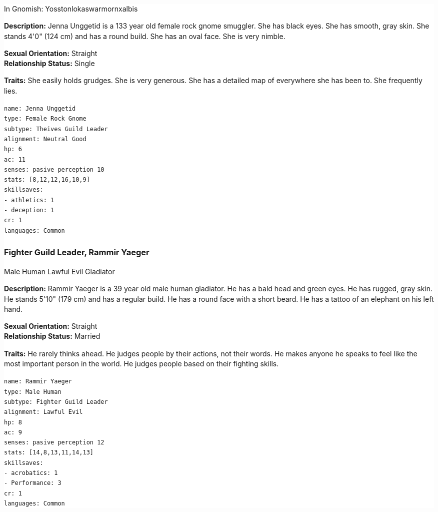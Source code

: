 In Gnomish: Yosstonlokaswarmornxalbis

**Description:** Jenna Unggetid is a 133 year old female rock gnome smuggler.
She has black eyes.
She has smooth, gray skin.
She stands 4'0" (124 cm) and has a round build.
She has an oval face.
She is very nimble.

**Sexual Orientation:** Straight  
**Relationship Status:** Single

**Traits:** She easily holds grudges.
She is very generous.
She has a detailed map of everywhere she has been to.
She frequently lies.

```statblock
name: Jenna Unggetid
type: Female Rock Gnome
subtype: Theives Guild Leader
alignment: Neutral Good
hp: 6
ac: 11
senses: pasive perception 10
stats: [8,12,12,16,10,9]
skillsaves:
- athletics: 1
- deception: 1
cr: 1
languages: Common
```

### Fighter Guild Leader, Rammir Yaeger

Male Human Lawful Evil Gladiator

**Description:** Rammir Yaeger is a 39 year old male human gladiator.
He has a bald head and green eyes.
He has rugged, gray skin.
He stands 5'10" (179 cm) and has a regular build.
He has a round face with a short beard.
He has a tattoo of an elephant on his left hand.

**Sexual Orientation:** Straight  
**Relationship Status:** Married


**Traits:** He rarely thinks ahead.
He judges people by their actions, not their words.
He makes anyone he speaks to feel like the most important person in the world.
He judges people based on their fighting skills.

```statblock
name: Rammir Yaeger
type: Male Human
subtype: Fighter Guild Leader
alignment: Lawful Evil
hp: 8
ac: 9
senses: pasive perception 12
stats: [14,8,13,11,14,13]
skillsaves:
- acrobatics: 1
- Performance: 3
cr: 1
languages: Common
```
